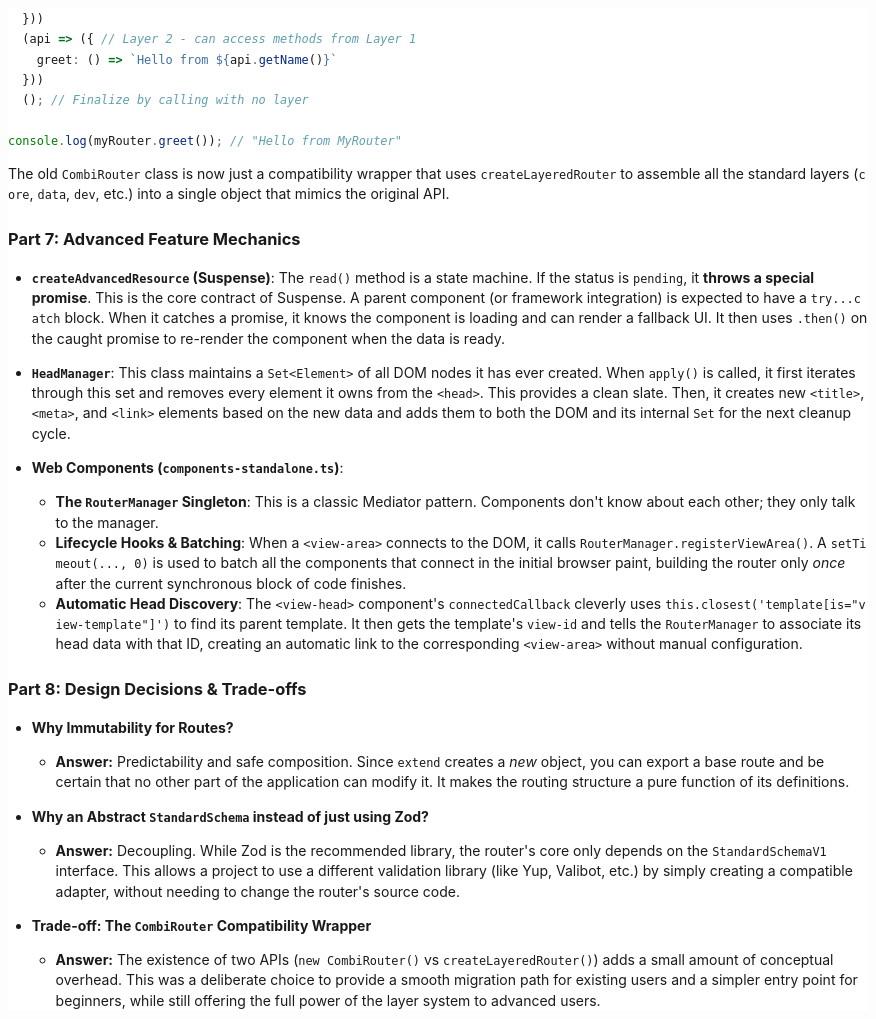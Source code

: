 ```typescript
  }))
  (api => ({ // Layer 2 - can access methods from Layer 1
    greet: () => `Hello from ${api.getName()}`
  }))
  (); // Finalize by calling with no layer

console.log(myRouter.greet()); // "Hello from MyRouter"
```
The old `CombiRouter` class is now just a compatibility wrapper that uses `createLayeredRouter` to assemble all the standard layers (`core`, `data`, `dev`, etc.) into a single object that mimics the original API.

### Part 7: Advanced Feature Mechanics

*   **`createAdvancedResource` (Suspense)**: The `read()` method is a state machine. If the status is `pending`, it **throws a special promise**. This is the core contract of Suspense. A parent component (or framework integration) is expected to have a `try...catch` block. When it catches a promise, it knows the component is loading and can render a fallback UI. It then uses `.then()` on the caught promise to re-render the component when the data is ready.

*   **`HeadManager`**: This class maintains a `Set<Element>` of all DOM nodes it has ever created. When `apply()` is called, it first iterates through this set and removes every element it owns from the `<head>`. This provides a clean slate. Then, it creates new `<title>`, `<meta>`, and `<link>` elements based on the new data and adds them to both the DOM and its internal `Set` for the next cleanup cycle.

*   **Web Components (`components-standalone.ts`)**:
    *   **The `RouterManager` Singleton**: This is a classic Mediator pattern. Components don't know about each other; they only talk to the manager.
    *   **Lifecycle Hooks & Batching**: When a `<view-area>` connects to the DOM, it calls `RouterManager.registerViewArea()`. A `setTimeout(..., 0)` is used to batch all the components that connect in the initial browser paint, building the router only *once* after the current synchronous block of code finishes.
    *   **Automatic Head Discovery**: The `<view-head>` component's `connectedCallback` cleverly uses `this.closest('template[is="view-template"]')` to find its parent template. It then gets the template's `view-id` and tells the `RouterManager` to associate its head data with that ID, creating an automatic link to the corresponding `<view-area>` without manual configuration.

### Part 8: Design Decisions & Trade-offs

*   **Why Immutability for Routes?**
    *   **Answer:** Predictability and safe composition. Since `extend` creates a *new* object, you can export a base route and be certain that no other part of the application can modify it. It makes the routing structure a pure function of its definitions.

*   **Why an Abstract `StandardSchema` instead of just using Zod?**
    *   **Answer:** Decoupling. While Zod is the recommended library, the router's core only depends on the `StandardSchemaV1` interface. This allows a project to use a different validation library (like Yup, Valibot, etc.) by simply creating a compatible adapter, without needing to change the router's source code.

*   **Trade-off: The `CombiRouter` Compatibility Wrapper**
    *   **Answer:** The existence of two APIs (`new CombiRouter()` vs `createLayeredRouter()`) adds a small amount of conceptual overhead. This was a deliberate choice to provide a smooth migration path for existing users and a simpler entry point for beginners, while still offering the full power of the layer system to advanced users.
